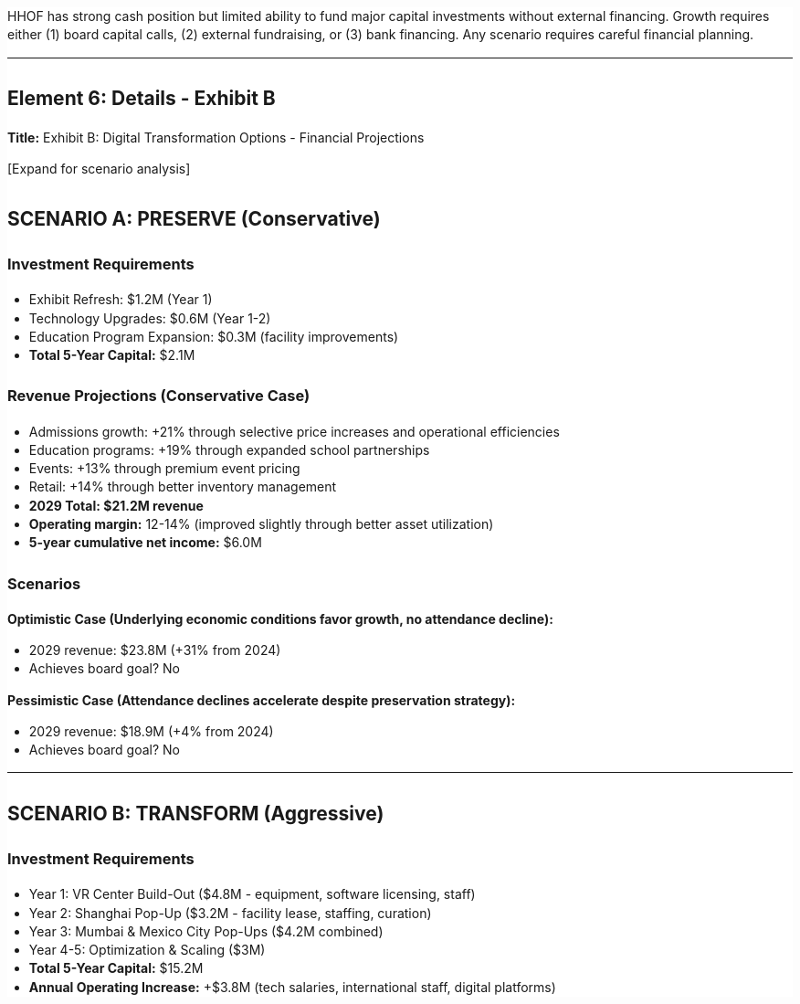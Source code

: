 HHOF has strong cash position but limited ability to fund major capital investments without external financing. Growth requires either (1) board capital calls, (2) external fundraising, or (3) bank financing. Any scenario requires careful financial planning.


---

## Element 6: Details - Exhibit B

**Title:** Exhibit B: Digital Transformation Options - Financial Projections


[Expand for scenario analysis]

## SCENARIO A: PRESERVE (Conservative)

### Investment Requirements
- Exhibit Refresh: $1.2M (Year 1)
- Technology Upgrades: $0.6M (Year 1-2)
- Education Program Expansion: $0.3M (facility improvements)
- **Total 5-Year Capital:** $2.1M

### Revenue Projections (Conservative Case)
- Admissions growth: +21% through selective price increases and operational efficiencies
- Education programs: +19% through expanded school partnerships
- Events: +13% through premium event pricing
- Retail: +14% through better inventory management
- **2029 Total: $21.2M revenue**
- **Operating margin:** 12-14% (improved slightly through better asset utilization)
- **5-year cumulative net income:** $6.0M

### Scenarios

**Optimistic Case (Underlying economic conditions favor growth, no attendance decline):**
- 2029 revenue: $23.8M (+31% from 2024)
- Achieves board goal? No

**Pessimistic Case (Attendance declines accelerate despite preservation strategy):**
- 2029 revenue: $18.9M (+4% from 2024)
- Achieves board goal? No

---

## SCENARIO B: TRANSFORM (Aggressive)

### Investment Requirements
- Year 1: VR Center Build-Out ($4.8M - equipment, software licensing, staff)
- Year 2: Shanghai Pop-Up ($3.2M - facility lease, staffing, curation)
- Year 3: Mumbai & Mexico City Pop-Ups ($4.2M combined)
- Year 4-5: Optimization & Scaling ($3M)
- **Total 5-Year Capital:** $15.2M
- **Annual Operating Increase:** +$3.8M (tech salaries, international staff, digital platforms)
